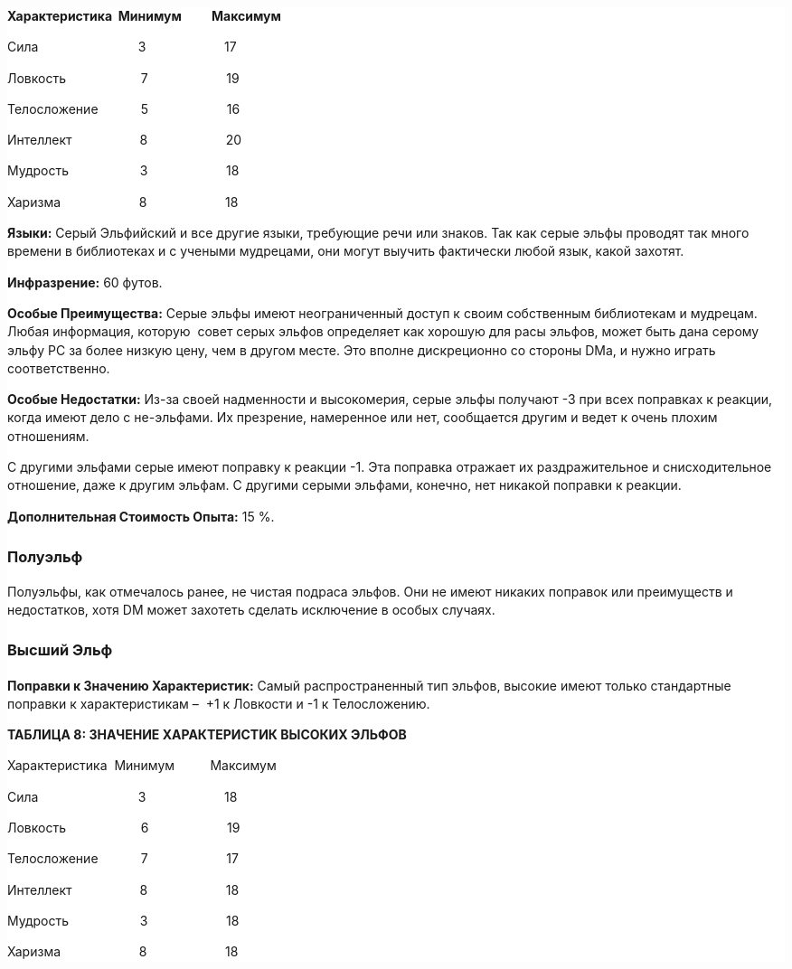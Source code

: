 **Характеристика  Минимум          Максимум**  

Сила                            3                      17

Ловкость                     7                      19

Телосложение            5                      16

Интеллект                   8                      20

Мудрость                    3                      18

Харизма                      8                      18      

**Языки:** Серый Эльфийский и все другие языки, требующие речи или знаков. Так как серые эльфы проводят так много времени в библиотеках и с учеными мудрецами, они могут выучить фактически любой язык, какой захотят.

**Инфразрение:** 60 футов.

**Особые Преимущества:** Серые эльфы имеют неограниченный доступ к своим собственным библиотекам и мудрецам. Любая информация, которую  совет серых эльфов определяет как хорошую для расы эльфов, может быть дана серому эльфу PC за более низкую цену, чем в другом месте. Это вполне дискреционно со стороны DMа, и нужно играть соответственно.

**Особые Недостатки:** Из-за своей надменности и высокомерия, серые эльфы получают -3 при всех поправках к реакции, когда имеют дело с не-эльфами. Их презрение, намеренное или нет, сообщается другим и ведет к очень плохим отношениям.

С другими эльфами серые имеют поправку к реакции -1. Эта поправка отражает их раздражительное и снисходительное отношение, даже к другим эльфам. С другими серыми эльфами, конечно, нет никакой поправки к реакции.

**Дополнительная Стоимость Опыта:** 15 %.

### Полуэльф

Полуэльфы, как отмечалось ранее, не чистая подраса эльфов. Они не имеют никаких поправок или преимуществ и недостатков, хотя DM может захотеть сделать исключение в особых случаях.

### Высший Эльф

**Поправки к Значению Характеристик:** Самый распространенный тип эльфов, высокие имеют только стандартные поправки к характеристикам –  +1 к Ловкости и -1 к Телосложению.

**ТАБЛИЦА 8: ЗНАЧЕНИЕ ХАРАКТЕРИСТИК ВЫСОКИХ ЭЛЬФОВ**

Характеристика  Минимум          Максимум  

Сила                            3                      18

Ловкость                     6                      19

Телосложение            7                      17

Интеллект                   8                      18

Мудрость                    3                      18

Харизма                      8                      18      

